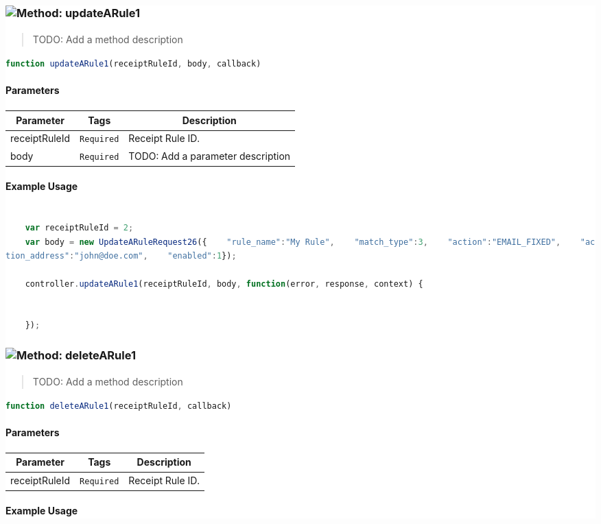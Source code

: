 

### <a name="update_a_rule1"></a>![Method: ](https://apidocs.io/img/method.png ".AutomationRulesController.updateARule1") updateARule1

> TODO: Add a method description


```javascript
function updateARule1(receiptRuleId, body, callback)
```
#### Parameters

| Parameter | Tags | Description |
|-----------|------|-------------|
| receiptRuleId |  ``` Required ```  | Receipt Rule ID. |
| body |  ``` Required ```  | TODO: Add a parameter description |



#### Example Usage

```javascript

    var receiptRuleId = 2;
    var body = new UpdateARuleRequest26({    "rule_name":"My Rule",    "match_type":3,    "action":"EMAIL_FIXED",    "action_address":"john@doe.com",    "enabled":1});

    controller.updateARule1(receiptRuleId, body, function(error, response, context) {

    
	});
```



### <a name="delete_a_rule1"></a>![Method: ](https://apidocs.io/img/method.png ".AutomationRulesController.deleteARule1") deleteARule1

> TODO: Add a method description


```javascript
function deleteARule1(receiptRuleId, callback)
```
#### Parameters

| Parameter | Tags | Description |
|-----------|------|-------------|
| receiptRuleId |  ``` Required ```  | Receipt Rule ID. |



#### Example Usage
